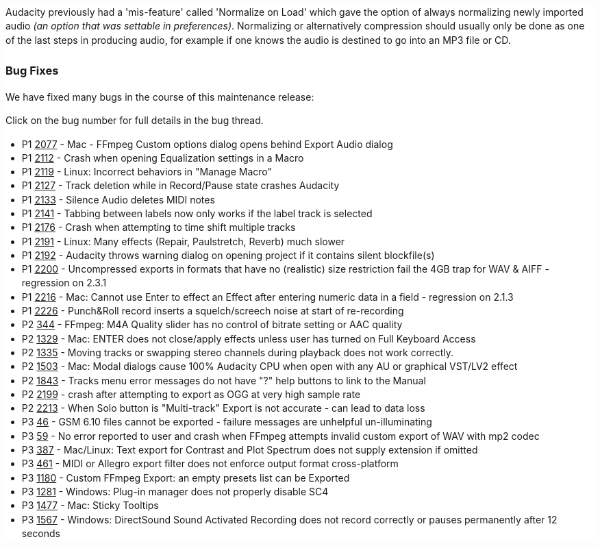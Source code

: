 Audacity previously had a 'mis-feature' called 'Normalize on Load' which gave the option of always normalizing newly imported audio _(an option that was settable in preferences)_. Normalizing or alternatively compression should usually only be done as one of the last steps in producing audio, for example if one knows the audio is destined to go into an MP3 file or CD.

### Bug Fixes

We have fixed many bugs in the course of this maintenance release:

Click on the bug number for full details in the bug thread.

* P1 [2077](https://bugzilla.audacityteam.org/show\_bug.cgi?id=2077) - Mac - FFmpeg Custom options dialog opens behind Export Audio dialog
* P1 [2112](https://bugzilla.audacityteam.org/show\_bug.cgi?id=2112) - Crash when opening Equalization settings in a Macro
* P1 [2119](https://bugzilla.audacityteam.org/show\_bug.cgi?id=2119) - Linux: Incorrect behaviors in "Manage Macro"
* P1 [2127](https://bugzilla.audacityteam.org/show\_bug.cgi?id=2127) - Track deletion while in Record/Pause state crashes Audacity
* P1 [2133](https://bugzilla.audacityteam.org/show\_bug.cgi?id=2133) - Silence Audio deletes MIDI notes
* P1 [2141](https://bugzilla.audacityteam.org/show\_bug.cgi?id=2141) - Tabbing between labels now only works if the label track is selected
* P1 [2176](https://bugzilla.audacityteam.org/show\_bug.cgi?id=2176) - Crash when attempting to time shift multiple tracks
* P1 [2191](https://bugzilla.audacityteam.org/show\_bug.cgi?id=2191) - Linux: Many effects (Repair, Paulstretch, Reverb) much slower
* P1 [2192](https://bugzilla.audacityteam.org/show\_bug.cgi?id=2192) - Audacity throws warning dialog on opening project if it contains silent blockfile(s)
* P1 [2200](https://bugzilla.audacityteam.org/show\_bug.cgi?id=2200) - Uncompressed exports in formats that have no (realistic) size restriction fail the 4GB trap for WAV & AIFF - regression on 2.3.1
* P1 [2216](https://bugzilla.audacityteam.org/show\_bug.cgi?id=2216) - Mac: Cannot use Enter to effect an Effect after entering numeric data in a field - regression on 2.1.3
* P1 [2226](https://bugzilla.audacityteam.org/show\_bug.cgi?id=2226) - Punch\&Roll record inserts a squelch/screech noise at start of re-recording
* P2 [344](https://bugzilla.audacityteam.org/show\_bug.cgi?id=344) - FFmpeg: M4A Quality slider has no control of bitrate setting or AAC quality
* P2 [1329](https://bugzilla.audacityteam.org/show\_bug.cgi?id=1329) - Mac: ENTER does not close/apply effects unless user has turned on Full Keyboard Access
* P2 [1335](https://bugzilla.audacityteam.org/show\_bug.cgi?id=1335) - Moving tracks or swapping stereo channels during playback does not work correctly.
* P2 [1503](https://bugzilla.audacityteam.org/show\_bug.cgi?id=1503) - Mac: Modal dialogs cause 100% Audacity CPU when open with any AU or graphical VST/LV2 effect
* P2 [1843](https://bugzilla.audacityteam.org/show\_bug.cgi?id=1843) - Tracks menu error messages do not have "?" help buttons to link to the Manual
* P2 [2199](https://bugzilla.audacityteam.org/show\_bug.cgi?id=2199) - crash after attempting to export as OGG at very high sample rate
* P2 [2213](https://bugzilla.audacityteam.org/show\_bug.cgi?id=2213) - When Solo button is "Multi-track" Export is not accurate - can lead to data loss
* P3 [46](https://bugzilla.audacityteam.org/show\_bug.cgi?id=46) - GSM 6.10 files cannot be exported - failure messages are unhelpful un-illuminating
* P3 [59](https://bugzilla.audacityteam.org/show\_bug.cgi?id=59) - No error reported to user and crash when FFmpeg attempts invalid custom export of WAV with mp2 codec
* P3 [387](https://bugzilla.audacityteam.org/show\_bug.cgi?id=387) - Mac/Linux: Text export for Contrast and Plot Spectrum does not supply extension if omitted
* P3 [461](https://bugzilla.audacityteam.org/show\_bug.cgi?id=461) - MIDI or Allegro export filter does not enforce output format cross-platform
* P3 [1180](https://bugzilla.audacityteam.org/show\_bug.cgi?id=1180) - Custom FFmpeg Export: an empty presets list can be Exported
* P3 [1281](https://bugzilla.audacityteam.org/show\_bug.cgi?id=1281) - Windows: Plug-in manager does not properly disable SC4
* P3 [1477](https://bugzilla.audacityteam.org/show\_bug.cgi?id=1477) - Mac: Sticky Tooltips
* P3 [1567](https://bugzilla.audacityteam.org/show\_bug.cgi?id=1567) - Windows: DirectSound Sound Activated Recording does not record correctly or pauses permanently after 12 seconds